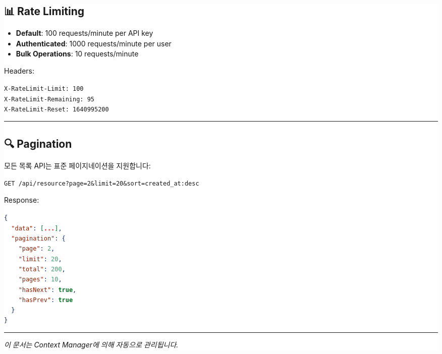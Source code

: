 
## 📊 Rate Limiting

- **Default**: 100 requests/minute per API key
- **Authenticated**: 1000 requests/minute per user
- **Bulk Operations**: 10 requests/minute

Headers:
```http
X-RateLimit-Limit: 100
X-RateLimit-Remaining: 95
X-RateLimit-Reset: 1640995200
```

---

## 🔍 Pagination

모든 목록 API는 표준 페이지네이션을 지원합니다:

```http
GET /api/resource?page=2&limit=20&sort=created_at:desc
```

Response:
```json
{
  "data": [...],
  "pagination": {
    "page": 2,
    "limit": 20,
    "total": 200,
    "pages": 10,
    "hasNext": true,
    "hasPrev": true
  }
}
```

---
*이 문서는 Context Manager에 의해 자동으로 관리됩니다.*
